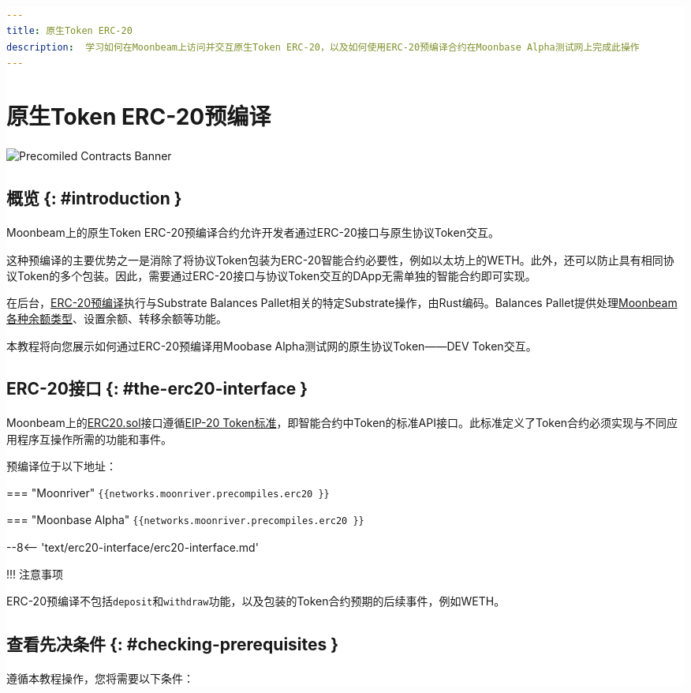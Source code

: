 ```yaml
---
title: 原生Token ERC-20
description:  学习如何在Moonbeam上访问并交互原生Token ERC-20，以及如何使用ERC-20预编译合约在Moonbase Alpha测试网上完成此操作
---
```


#  原生Token ERC-20预编译

![Precomiled Contracts Banner](/images/builders/build/canonical-contracts/precompiles/erc20/erc20-banner.png)

## 概览 {: #introduction }

Moonbeam上的原生Token ERC-20预编译合约允许开发者通过ERC-20接口与原生协议Token交互。

这种预编译的主要优势之一是消除了将协议Token包装为ERC-20智能合约必要性，例如以太坊上的WETH。此外，还可以防止具有相同协议Token的多个包装。因此，需要通过ERC-20接口与协议Token交互的DApp无需单独的智能合约即可实现。

在后台，[ERC-20预编译](https://github.com/PureStake/moonbeam/blob/master/precompiles/balances-erc20/src/lib.rs)执行与Substrate Balances Pallet相关的特定Substrate操作，由Rust编码。Balances Pallet提供处理[Moonbeam各种余额类型](/builders/get-started/eth-compare/balances/#moonbeam-account-balances)、设置余额、转移余额等功能。

本教程将向您展示如何通过ERC-20预编译用Moobase Alpha测试网的原生协议Token——DEV Token交互。

## ERC-20接口 {: #the-erc20-interface }

Moonbeam上的[ERC20.sol](https://github.com/PureStake/moonbeam/blob/master/precompiles/balances-erc20/ERC20.sol)接口遵循[EIP-20 Token标准](https://eips.ethereum.org/EIPS/eip-20)，即智能合约中Token的标准API接口。此标准定义了Token合约必须实现与不同应用程序互操作所需的功能和事件。

预编译位于以下地址：



=== "Moonriver"
     ```
     {{networks.moonriver.precompiles.erc20 }}
     ```

=== "Moonbase Alpha"
     ```
     {{networks.moonriver.precompiles.erc20 }}
     ```

--8<-- 'text/erc20-interface/erc20-interface.md'

!!! 注意事项

​    ERC-20预编译不包括`deposit`和`withdraw`功能，以及包装的Token合约预期的后续事件，例如WETH。

## 查看先决条件 {: #checking-prerequisites }

遵循本教程操作，您将需要以下条件：
